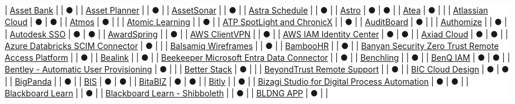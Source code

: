 | [Asset Bank](~/identity/saas-apps/assetbank-tutorial.md) |  | ● |
| [Asset Planner](~/identity/saas-apps/asset-planner-tutorial.md) |  | ● |
| [AssetSonar](~/identity/saas-apps/assetsonar-tutorial.md) |  | ● |
| [Astra Schedule](~/identity/saas-apps/astra-schedule-tutorial.md) |  | ● |
| [Astro](~/identity/saas-apps/astro-provisioning-tutorial.md) | ● | ● |
| [Atea](~/identity/saas-apps/atea-provisioning-tutorial.md) | ● |  |
| [Atlassian Cloud](~/identity/saas-apps/atlassian-cloud-provisioning-tutorial.md) | ● | ● |
| [Atmos](~/identity/saas-apps/atmos-provisioning-tutorial.md) | ● |  |
| [Atomic Learning](~/identity/saas-apps/atomiclearning-tutorial.md) |  | ● |
| [ATP SpotLight and ChronicX](~/identity/saas-apps/atp-spotlight-and-chronicx-tutorial.md) |  | ● |
| [AuditBoard](~/identity/saas-apps/auditboard-provisioning-tutorial.md) | ● |  |
| [Authomize](~/identity/saas-apps/authomize-tutorial.md) |  | ● |
| [Autodesk SSO](~/identity/saas-apps/autodesk-sso-provisioning-tutorial.md) | ● | ● |
| [AwardSpring](~/identity/saas-apps/awardspring-tutorial.md) |  | ● |
| [AWS ClientVPN](~/identity/saas-apps/aws-clientvpn-tutorial.md) |  | ● |
| [AWS IAM Identity Center](~/identity/saas-apps/aws-single-sign-on-provisioning-tutorial.md) | ● | ● |
| [Axiad Cloud](~/identity/saas-apps/axiad-cloud-provisioning-tutorial.md) | ● | ● |
| [Azure Databricks SCIM Connector](/azure/databricks/administration-guide/users-groups/scim/aad) | ● |  |
| [Balsamiq Wireframes](~/identity/saas-apps/balsamiq-wireframes-tutorial.md) |  | ● |
| [BambooHR](~/identity/saas-apps/bamboo-hr-tutorial.md) |  | ● |
| [Banyan Security Zero Trust Remote Access Platform](~/identity/saas-apps/banyan-command-center-tutorial.md) |  | ● |
| [Bealink](~/identity/saas-apps/bealink-tutorial.md) |  | ● |
| [Beekeeper Microsoft Entra Data Connector](~/identity/saas-apps/beekeeper-azure-ad-data-connector-tutorial.md) |  | ● |
| [Benchling](~/identity/saas-apps/benchling-tutorial.md) |  | ● |
| [BenQ IAM](~/identity/saas-apps/benq-iam-provisioning-tutorial.md) | ● | ● |
| [Bentley - Automatic User Provisioning](~/identity/saas-apps/bentley-automatic-user-provisioning-tutorial.md) | ● |  |
| [Better Stack](~/identity/saas-apps/better-stack-provisioning-tutorial.md) | ● |  |
| [BeyondTrust Remote Support](~/identity/saas-apps/bomgarremotesupport-tutorial.md) |  | ● |
| [BIC Cloud Design](~/identity/saas-apps/bic-cloud-design-provisioning-tutorial.md) | ● | ● |
| [BigPanda](~/identity/saas-apps/bigpanda-tutorial.md) |  | ● |
| [BIS](~/identity/saas-apps/bis-provisioning-tutorial.md) | ● | ● |
| [BitaBIZ](~/identity/saas-apps/bitabiz-provisioning-tutorial.md) | ● | ● |
| [Bitly](~/identity/saas-apps/bitly-tutorial.md) |  | ● |
| [Bizagi Studio for Digital Process Automation](~/identity/saas-apps/bizagi-studio-for-digital-process-automation-provisioning-tutorial.md) | ● | ● |
| [Blackboard Learn](~/identity/saas-apps/blackboard-learn-tutorial.md) |  | ● |
| [Blackboard Learn - Shibboleth](~/identity/saas-apps/blackboard-learn-shibboleth-tutorial.md) |  | ● |
| [BLDNG APP](~/identity/saas-apps/bldng-app-provisioning-tutorial.md) | ● |  |